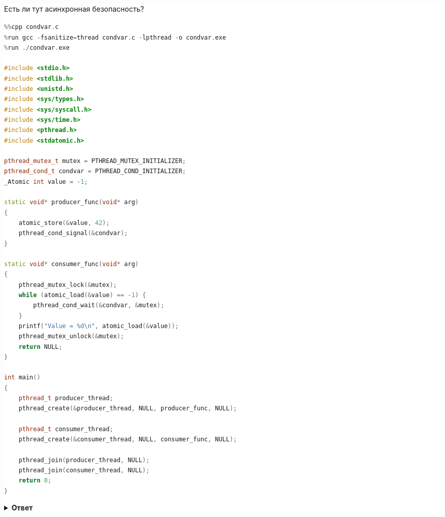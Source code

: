 Есть ли тут асинхронная безопасность?


```cpp
%%cpp condvar.c
%run gcc -fsanitize=thread condvar.c -lpthread -o condvar.exe
%run ./condvar.exe

#include <stdio.h>
#include <stdlib.h>
#include <unistd.h>
#include <sys/types.h>
#include <sys/syscall.h>
#include <sys/time.h>
#include <pthread.h>
#include <stdatomic.h>

pthread_mutex_t mutex = PTHREAD_MUTEX_INITIALIZER; 
pthread_cond_t condvar = PTHREAD_COND_INITIALIZER;
_Atomic int value = -1;

static void* producer_func(void* arg) 
{
    atomic_store(&value, 42);
    pthread_cond_signal(&condvar);
}

static void* consumer_func(void* arg) 
{
    pthread_mutex_lock(&mutex);
    while (atomic_load(&value) == -1) {
        pthread_cond_wait(&condvar, &mutex); 
    }
    printf("Value = %d\n", atomic_load(&value));
    pthread_mutex_unlock(&mutex);
    return NULL;
}

int main()
{
    pthread_t producer_thread;
    pthread_create(&producer_thread, NULL, producer_func, NULL);
    
    pthread_t consumer_thread;
    pthread_create(&consumer_thread, NULL, consumer_func, NULL);

    pthread_join(producer_thread, NULL); 
    pthread_join(consumer_thread, NULL); 
    return 0;
}
```

<details><summary><b>Ответ</b></summary></details>
